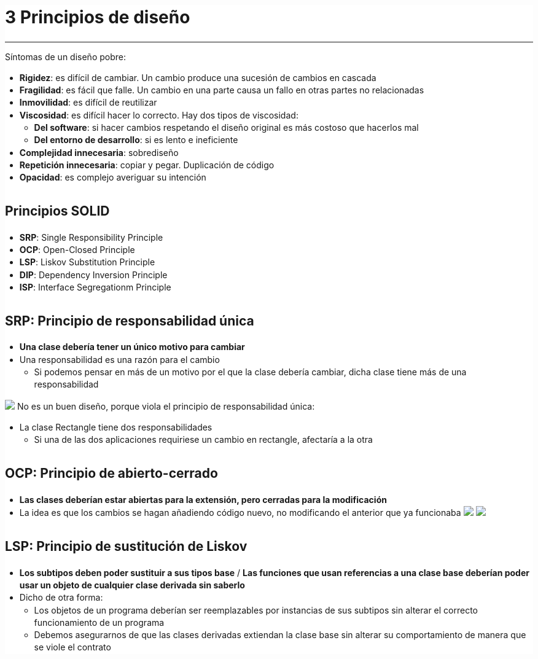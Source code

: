 # 3 Principios de diseño
---
Síntomas de un diseño pobre:
- **Rigidez**: es difícil de cambiar. Un cambio produce una sucesión de cambios en cascada
- **Fragilidad**: es fácil que falle. Un cambio en una parte causa un fallo en otras partes no relacionadas
- **Inmovilidad**: es difícil de reutilizar
- **Viscosidad**: es difícil hacer lo correcto. Hay dos tipos de viscosidad:
	- **Del software**: si hacer cambios respetando el diseño original es más costoso que hacerlos mal
	- **Del entorno de desarrollo**: si es lento e ineficiente
- **Complejidad innecesaria**: sobrediseño
- **Repetición innecesaria**: copiar y pegar. Duplicación de código
- **Opacidad**: es complejo averiguar su intención

## Principios SOLID
- **SRP**: Single Responsibility Principle
- **OCP**: Open-Closed Principle
- **LSP**: Liskov Substitution Principle
- **DIP**: Dependency Inversion Principle
- **ISP**: Interface Segregationm Principle

## SRP: Principio de responsabilidad única
- **Una clase debería tener un único motivo para cambiar**
- Una responsabilidad es una razón para el cambio
	- Si podemos pensar en más de un motivo por el que la clase debería cambiar, dicha clase tiene más de una responsabilidad

![](./img/Pasted%20image%2020221214185841.png)
No es un buen diseño, porque viola el principio de responsabilidad única:
- La clase Rectangle tiene dos responsabilidades
	- Si una de las dos aplicaciones requiriese un cambio en rectangle, afectaría a la otra

## OCP: Principio de abierto-cerrado
- **Las clases deberían estar abiertas para la extensión, pero cerradas para la modificación**
- La idea es que los cambios se hagan añadiendo código nuevo, no modificando el anterior que ya funcionaba
![](./img/Pasted%20image%2020221214190233.png)
![](./img/Pasted%20image%2020221214190250.png)

## LSP: Principio de sustitución de Liskov
- **Los subtipos deben poder sustituir a sus tipos base** / **Las funciones que usan referencias a una clase base deberían poder usar un objeto de cualquier clase derivada sin saberlo**
- Dicho de otra forma:
	- Los objetos de un programa deberían ser reemplazables por instancias de sus subtipos sin alterar el correcto funcionamiento de un programa
	- Debemos asegurarnos de que las clases derivadas extiendan la clase base sin alterar su comportamiento de manera que se viole el contrato
